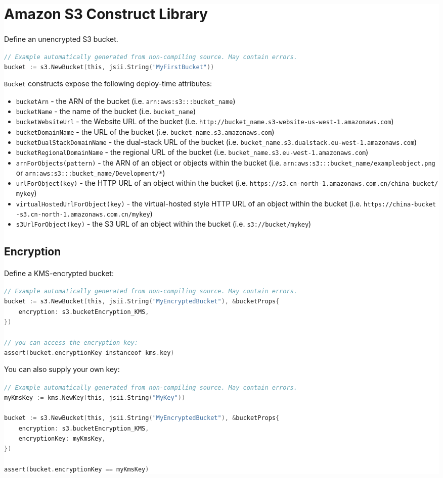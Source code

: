 # Amazon S3 Construct Library

Define an unencrypted S3 bucket.

```go
// Example automatically generated from non-compiling source. May contain errors.
bucket := s3.NewBucket(this, jsii.String("MyFirstBucket"))
```

`Bucket` constructs expose the following deploy-time attributes:

* `bucketArn` - the ARN of the bucket (i.e. `arn:aws:s3:::bucket_name`)
* `bucketName` - the name of the bucket (i.e. `bucket_name`)
* `bucketWebsiteUrl` - the Website URL of the bucket (i.e.
  `http://bucket_name.s3-website-us-west-1.amazonaws.com`)
* `bucketDomainName` - the URL of the bucket (i.e. `bucket_name.s3.amazonaws.com`)
* `bucketDualStackDomainName` - the dual-stack URL of the bucket (i.e.
  `bucket_name.s3.dualstack.eu-west-1.amazonaws.com`)
* `bucketRegionalDomainName` - the regional URL of the bucket (i.e.
  `bucket_name.s3.eu-west-1.amazonaws.com`)
* `arnForObjects(pattern)` - the ARN of an object or objects within the bucket (i.e.
  `arn:aws:s3:::bucket_name/exampleobject.png` or
  `arn:aws:s3:::bucket_name/Development/*`)
* `urlForObject(key)` - the HTTP URL of an object within the bucket (i.e.
  `https://s3.cn-north-1.amazonaws.com.cn/china-bucket/mykey`)
* `virtualHostedUrlForObject(key)` - the virtual-hosted style HTTP URL of an object
  within the bucket (i.e. `https://china-bucket-s3.cn-north-1.amazonaws.com.cn/mykey`)
* `s3UrlForObject(key)` - the S3 URL of an object within the bucket (i.e.
  `s3://bucket/mykey`)

## Encryption

Define a KMS-encrypted bucket:

```go
// Example automatically generated from non-compiling source. May contain errors.
bucket := s3.NewBucket(this, jsii.String("MyEncryptedBucket"), &bucketProps{
	encryption: s3.bucketEncryption_KMS,
})

// you can access the encryption key:
assert(bucket.encryptionKey instanceof kms.key)
```

You can also supply your own key:

```go
// Example automatically generated from non-compiling source. May contain errors.
myKmsKey := kms.NewKey(this, jsii.String("MyKey"))

bucket := s3.NewBucket(this, jsii.String("MyEncryptedBucket"), &bucketProps{
	encryption: s3.bucketEncryption_KMS,
	encryptionKey: myKmsKey,
})

assert(bucket.encryptionKey == myKmsKey)
```

